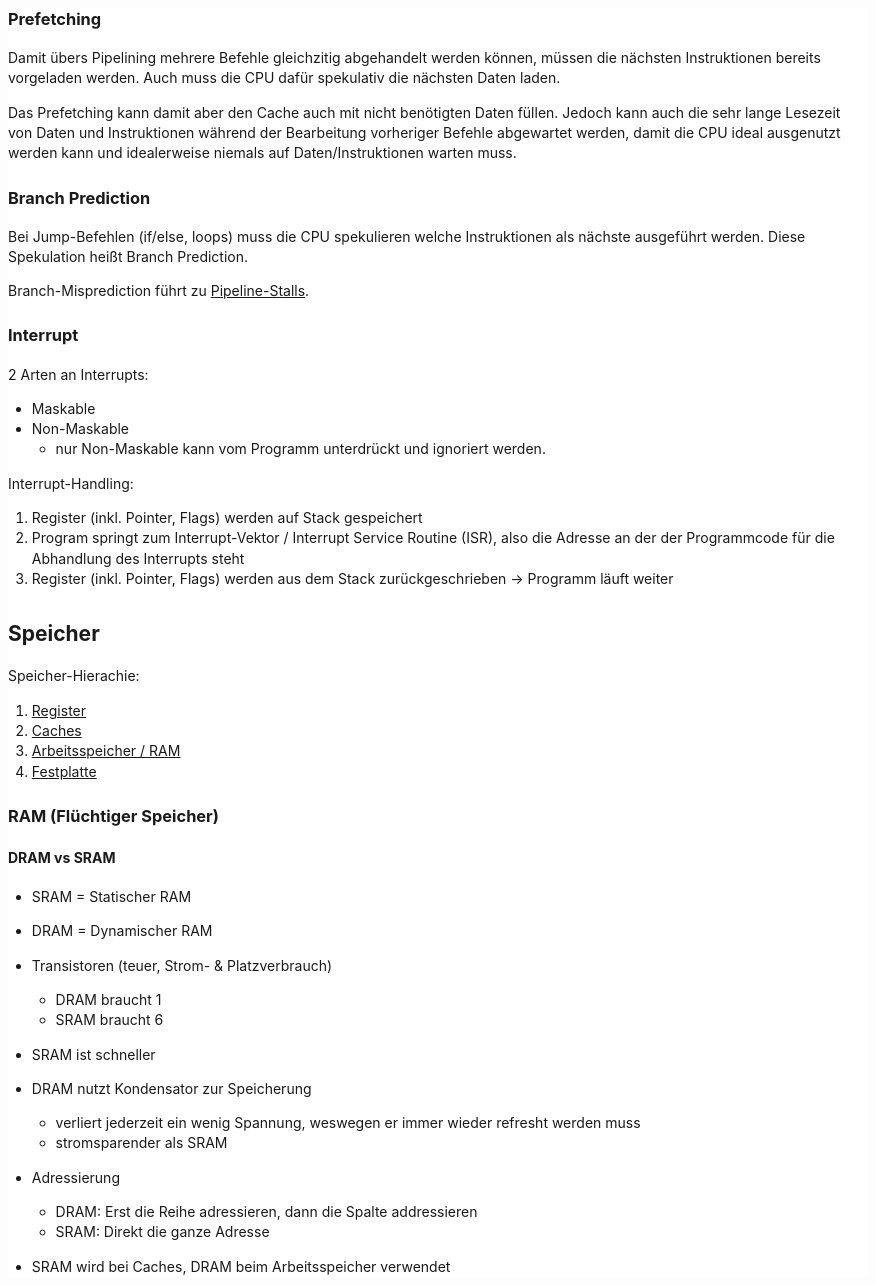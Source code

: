 ### Prefetching

Damit übers Pipelining mehrere Befehle gleichzitig abgehandelt werden können, müssen die nächsten Instruktionen bereits vorgeladen werden. Auch muss die CPU dafür spekulativ die nächsten Daten laden.

Das Prefetching kann damit aber den Cache auch mit nicht benötigten Daten füllen. Jedoch kann auch die sehr lange Lesezeit von Daten und Instruktionen während der Bearbeitung vorheriger Befehle abgewartet werden, damit die CPU ideal ausgenutzt werden kann und idealerweise niemals auf Daten/Instruktionen warten muss.

### Branch Prediction

Bei Jump-Befehlen (if/else, loops) muss die CPU spekulieren welche Instruktionen als nächste ausgeführt werden. Diese Spekulation heißt Branch Prediction.

Branch-Misprediction führt zu [Pipeline-Stalls](#pipelining).

### Interrupt

2 Arten an Interrupts:

-   Maskable
-   Non-Maskable
    -   nur Non-Maskable kann vom Programm unterdrückt und ignoriert werden.

Interrupt-Handling:

1. Register (inkl. Pointer, Flags) werden auf Stack gespeichert
2. Program springt zum Interrupt-Vektor / Interrupt Service Routine (ISR), also die Adresse an der der Programmcode für die Abhandlung des Interrupts steht
3. Register (inkl. Pointer, Flags) werden aus dem Stack zurückgeschrieben -> Programm läuft weiter



## Speicher

Speicher-Hierachie:

1. [Register](#register)
2. [Caches](#cache)
3. [Arbeitsspeicher / RAM](#ram-flüchtiger-speicher)
4. [Festplatte](#arten-des-persistenten-speichers)

### RAM (Flüchtiger Speicher)

#### DRAM vs SRAM

-   SRAM = Statischer RAM
-   DRAM = Dynamischer RAM

-   Transistoren (teuer, Strom- & Platzverbrauch)
    -   DRAM braucht 1
    -   SRAM braucht 6
-   SRAM ist schneller
-   DRAM nutzt Kondensator zur Speicherung
    -   verliert jederzeit ein wenig Spannung, weswegen er immer wieder refresht werden muss
    -   stromsparender als SRAM
-   Adressierung
    -   DRAM: Erst die Reihe adressieren, dann die Spalte addressieren
    -   SRAM: Direkt die ganze Adresse
-   SRAM wird bei Caches, DRAM beim Arbeitsspeicher verwendet
